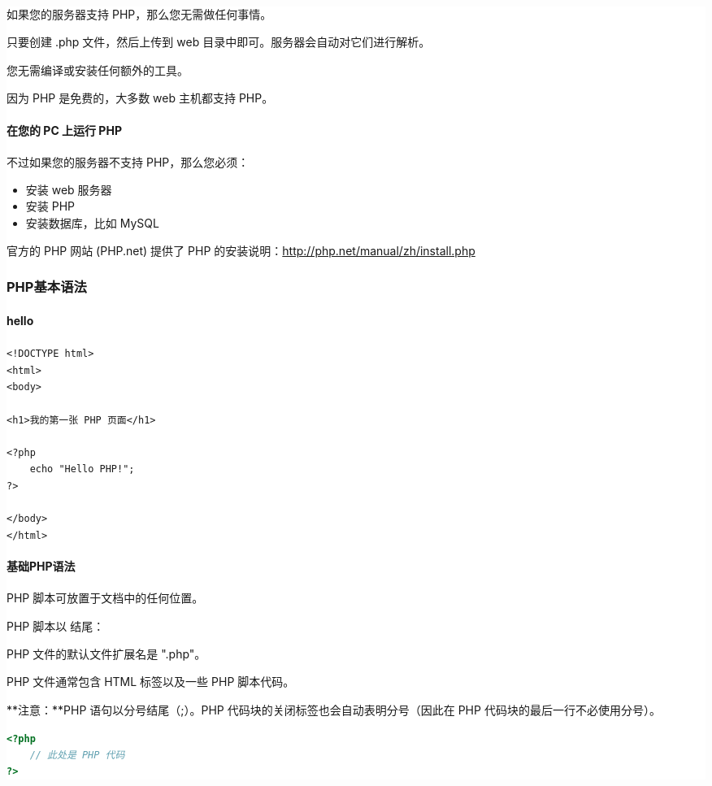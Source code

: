 如果您的服务器支持 PHP，那么您无需做任何事情。

只要创建 .php 文件，然后上传到 web 目录中即可。服务器会自动对它们进行解析。

您无需编译或安装任何额外的工具。

因为 PHP 是免费的，大多数 web 主机都支持 PHP。



#### 在您的 PC 上运行 PHP

不过如果您的服务器不支持 PHP，那么您必须：

- 安装 web 服务器
- 安装 PHP
- 安装数据库，比如 MySQL

官方的 PHP 网站 (PHP.net) 提供了 PHP 的安装说明：http://php.net/manual/zh/install.php



### PHP基本语法

#### hello

```php+HTML
<!DOCTYPE html>
<html>
<body>

<h1>我的第一张 PHP 页面</h1>

<?php
	echo "Hello PHP!";
?>  

</body>
</html>

```



#### 基础PHP语法

PHP 脚本可放置于文档中的任何位置。

PHP 脚本以 *<?php* 开头，以 *?>* 结尾：

PHP 文件的默认文件扩展名是 ".php"。

PHP 文件通常包含 HTML 标签以及一些 PHP 脚本代码。

**注意：**PHP 语句以分号结尾（;）。PHP 代码块的关闭标签也会自动表明分号（因此在 PHP 代码块的最后一行不必使用分号）。

```php
<?php
	// 此处是 PHP 代码
?>
```
